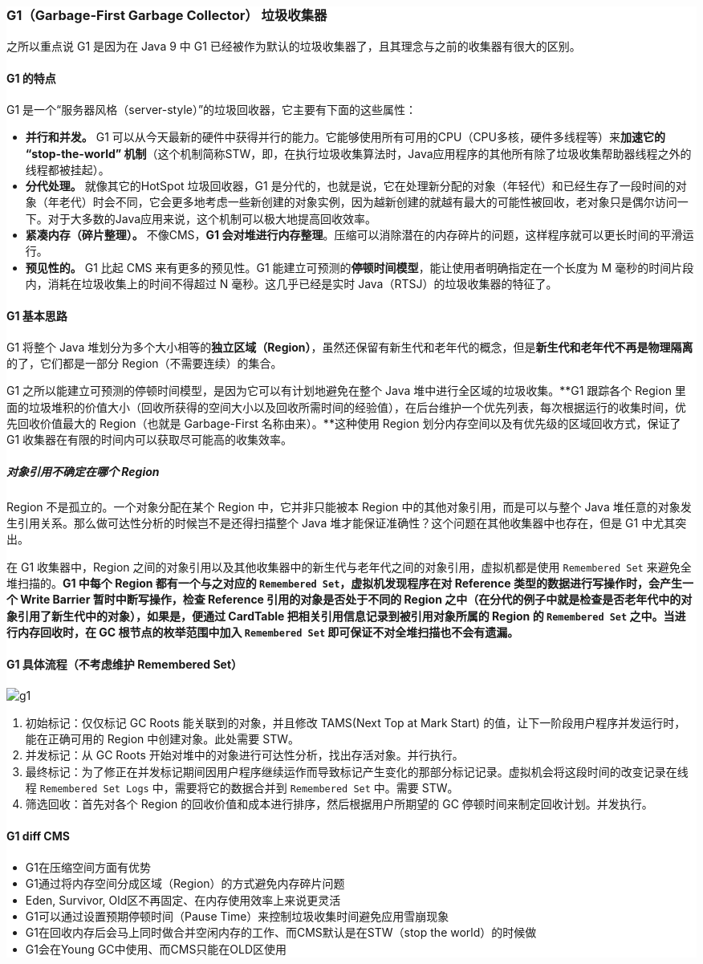 ### G1（Garbage-First Garbage Collector） 垃圾收集器

之所以重点说 G1 是因为在 Java 9 中 G1 已经被作为默认的垃圾收集器了，且其理念与之前的收集器有很大的区别。

#### G1 的特点

G1 是一个“服务器风格（server-style）”的垃圾回收器，它主要有下面的这些属性：

-  **并行和并发。** G1 可以从今天最新的硬件中获得并行的能力。它能够使用所有可用的CPU（CPU多核，硬件多线程等）来**加速它的 “stop-the-world” 机制**（这个机制简称STW，即，在执行垃圾收集算法时，Java应用程序的其他所有除了垃圾收集帮助器线程之外的线程都被挂起）。
-  **分代处理。** 就像其它的HotSpot 垃圾回收器，G1 是分代的，也就是说，它在处理新分配的对象（年轻代）和已经生存了一段时间的对象（年老代）时会不同，它会更多地考虑一些新创建的对象实例，因为越新创建的就越有最大的可能性被回收，老对象只是偶尔访问一下。对于大多数的Java应用来说，这个机制可以极大地提高回收效率。
-  **紧凑内存（碎片整理）。** 不像CMS，**G1 会对堆进行内存整理**。压缩可以消除潜在的内存碎片的问题，这样程序就可以更长时间的平滑运行。
-  **预见性的。** G1 比起 CMS 来有更多的预见性。G1 能建立可预测的**停顿时间模型**，能让使用者明确指定在一个长度为 M 毫秒的时间片段内，消耗在垃圾收集上的时间不得超过 N 毫秒。这几乎已经是实时 Java（RTSJ）的垃圾收集器的特征了。

#### G1 基本思路

G1 将整个 Java 堆划分为多个大小相等的**独立区域（Region）**，虽然还保留有新生代和老年代的概念，但是**新生代和老年代不再是物理隔离**的了，它们都是一部分 Region（不需要连续）的集合。

G1 之所以能建立可预测的停顿时间模型，是因为它可以有计划地避免在整个 Java 堆中进行全区域的垃圾收集。**G1 跟踪各个 Region 里面的垃圾堆积的价值大小（回收所获得的空间大小以及回收所需时间的经验值），在后台维护一个优先列表，每次根据运行的收集时间，优先回收价值最大的 Region（也就是 Garbage-First 名称由来）。**这种使用 Region 划分内存空间以及有优先级的区域回收方式，保证了 G1 收集器在有限的时间内可以获取尽可能高的收集效率。

##### 对象引用不确定在哪个 Region

Region 不是孤立的。一个对象分配在某个 Region 中，它并非只能被本 Region 中的其他对象引用，而是可以与整个 Java 堆任意的对象发生引用关系。那么做可达性分析的时候岂不是还得扫描整个 Java 堆才能保证准确性？这个问题在其他收集器中也存在，但是 G1 中尤其突出。

在 G1 收集器中，Region 之间的对象引用以及其他收集器中的新生代与老年代之间的对象引用，虚拟机都是使用 `Remembered Set` 来避免全堆扫描的。**G1 中每个 Region 都有一个与之对应的 `Remembered Set`，虚拟机发现程序在对 Reference 类型的数据进行写操作时，会产生一个 Write Barrier 暂时中断写操作，检查 Reference 引用的对象是否处于不同的 Region 之中（在分代的例子中就是检查是否老年代中的对象引用了新生代中的对象），如果是，便通过 CardTable 把相关引用信息记录到被引用对象所属的 Region 的 `Remembered Set` 之中。当进行内存回收时，在 GC 根节点的枚举范围中加入 `Remembered Set` 即可保证不对全堆扫描也不会有遗漏。**

#### G1 具体流程（不考虑维护 Remembered Set）

![g1](https://github.com/BingLau7/blog/blob/master/Image/blog_28/g1.png?raw=true)

1. 初始标记：仅仅标记 GC Roots 能关联到的对象，并且修改 TAMS(Next Top at Mark Start) 的值，让下一阶段用户程序并发运行时，能在正确可用的 Region 中创建对象。此处需要 STW。
2. 并发标记：从 GC Roots 开始对堆中的对象进行可达性分析，找出存活对象。并行执行。
3. 最终标记：为了修正在并发标记期间因用户程序继续运作而导致标记产生变化的那部分标记记录。虚拟机会将这段时间的改变记录在线程 `Remembered Set Logs` 中，需要将它的数据合并到 `Remembered Set` 中。需要 STW。
4. 筛选回收：首先对各个 Region 的回收价值和成本进行排序，然后根据用户所期望的 GC 停顿时间来制定回收计划。并发执行。

#### G1 diff CMS

-  G1在压缩空间方面有优势
-  G1通过将内存空间分成区域（Region）的方式避免内存碎片问题
-  Eden, Survivor, Old区不再固定、在内存使用效率上来说更灵活
-  G1可以通过设置预期停顿时间（Pause Time）来控制垃圾收集时间避免应用雪崩现象
-  G1在回收内存后会马上同时做合并空闲内存的工作、而CMS默认是在STW（stop the world）的时候做
-  G1会在Young GC中使用、而CMS只能在OLD区使用
